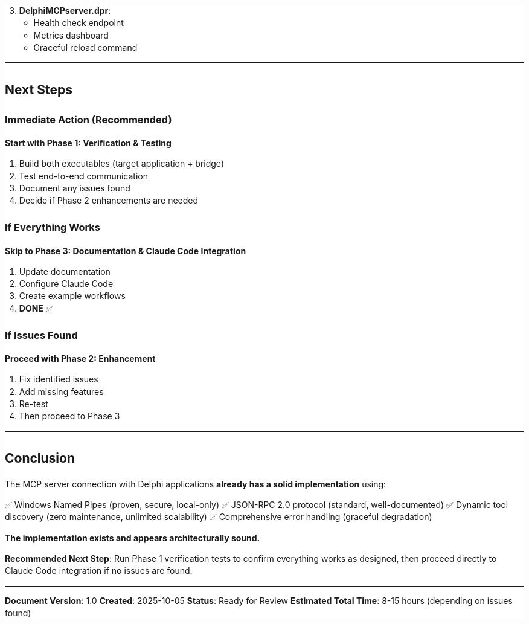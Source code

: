 3. **DelphiMCPserver.dpr**:
   - Health check endpoint
   - Metrics dashboard
   - Graceful reload command

---

## Next Steps

### Immediate Action (Recommended)

**Start with Phase 1: Verification & Testing**

1. Build both executables (target application + bridge)
2. Test end-to-end communication
3. Document any issues found
4. Decide if Phase 2 enhancements are needed

### If Everything Works

**Skip to Phase 3: Documentation & Claude Code Integration**

1. Update documentation
2. Configure Claude Code
3. Create example workflows
4. **DONE** ✅

### If Issues Found

**Proceed with Phase 2: Enhancement**

1. Fix identified issues
2. Add missing features
3. Re-test
4. Then proceed to Phase 3

---

## Conclusion

The MCP server connection with Delphi applications **already has a solid implementation** using:

✅ Windows Named Pipes (proven, secure, local-only)
✅ JSON-RPC 2.0 protocol (standard, well-documented)
✅ Dynamic tool discovery (zero maintenance, unlimited scalability)
✅ Comprehensive error handling (graceful degradation)

**The implementation exists and appears architecturally sound.**

**Recommended Next Step**: Run Phase 1 verification tests to confirm everything works as designed, then proceed directly to Claude Code integration if no issues are found.

---

**Document Version**: 1.0
**Created**: 2025-10-05
**Status**: Ready for Review
**Estimated Total Time**: 8-15 hours (depending on issues found)
